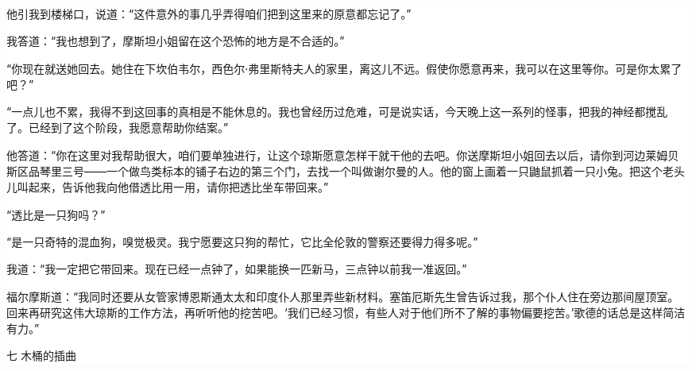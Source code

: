 他引我到楼梯口，说道：“这件意外的事几乎弄得咱们把到这里来的原意都忘记了。”

我答道：“我也想到了，摩斯坦小姐留在这个恐怖的地方是不合适的。”

“你现在就送她回去。她住在下坎伯韦尔，西色尔·弗里斯特夫人的家里，离这儿不远。假使你愿意再来，我可以在这里等你。可是你太累了吧？”

“一点儿也不累，我得不到这回事的真相是不能休息的。我也曾经历过危难，可是说实话，今天晚上这一系列的怪事，把我的神经都搅乱了。已经到了这个阶段，我愿意帮助你结案。”

他答道：“你在这里对我帮助很大，咱们要单独进行，让这个琼斯愿意怎样干就干他的去吧。你送摩斯坦小姐回去以后，请你到河边莱姆贝斯区品琴里三号——一个做鸟类标本的铺子右边的第三个门，去找一个叫做谢尔曼的人。他的窗上画着一只鼬鼠抓着一只小兔。把这个老头儿叫起来，告诉他我向他借透比用一用，请你把透比坐车带回来。”

“透比是一只狗吗？”

“是一只奇特的混血狗，嗅觉极灵。我宁愿要这只狗的帮忙，它比全伦敦的警察还要得力得多呢。”

我道：“我一定把它带回来。现在已经一点钟了，如果能换一匹新马，三点钟以前我一准返回。”

福尔摩斯道：“我同时还要从女管家博恩斯通太太和印度仆人那里弄些新材料。塞笛厄斯先生曾告诉过我，那个仆人住在旁边那间屋顶室。回来再研究这伟大琼斯的工作方法，再听听他的挖苦吧。‘我们已经习惯，有些人对于他们所不了解的事物偏要挖苦。’歌德的话总是这样简洁有力。”

 七 木桶的插曲

